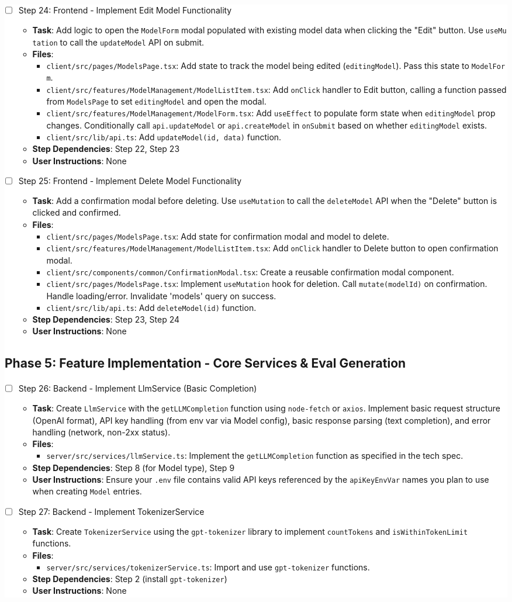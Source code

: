 * [ ] Step 24: Frontend - Implement Edit Model Functionality
    * **Task**: Add logic to open the `ModelForm` modal populated with existing model data when clicking the "Edit" button. Use `useMutation` to call the `updateModel` API on submit.
    * **Files**:
        * `client/src/pages/ModelsPage.tsx`: Add state to track the model being edited (`editingModel`). Pass this state to `ModelForm`.
        * `client/src/features/ModelManagement/ModelListItem.tsx`: Add `onClick` handler to Edit button, calling a function passed from `ModelsPage` to set `editingModel` and open the modal.
        * `client/src/features/ModelManagement/ModelForm.tsx`: Add `useEffect` to populate form state when `editingModel` prop changes. Conditionally call `api.updateModel` or `api.createModel` in `onSubmit` based on whether `editingModel` exists.
        * `client/src/lib/api.ts`: Add `updateModel(id, data)` function.
    * **Step Dependencies**: Step 22, Step 23
    * **User Instructions**: None

* [ ] Step 25: Frontend - Implement Delete Model Functionality
    * **Task**: Add a confirmation modal before deleting. Use `useMutation` to call the `deleteModel` API when the "Delete" button is clicked and confirmed.
    * **Files**:
        * `client/src/pages/ModelsPage.tsx`: Add state for confirmation modal and model to delete.
        * `client/src/features/ModelManagement/ModelListItem.tsx`: Add `onClick` handler to Delete button to open confirmation modal.
        * `client/src/components/common/ConfirmationModal.tsx`: Create a reusable confirmation modal component.
        * `client/src/pages/ModelsPage.tsx`: Implement `useMutation` hook for deletion. Call `mutate(modelId)` on confirmation. Handle loading/error. Invalidate 'models' query on success.
        * `client/src/lib/api.ts`: Add `deleteModel(id)` function.
    * **Step Dependencies**: Step 23, Step 24
    * **User Instructions**: None

## Phase 5: Feature Implementation - Core Services & Eval Generation

* [ ] Step 26: Backend - Implement LlmService (Basic Completion)
    * **Task**: Create `LlmService` with the `getLLMCompletion` function using `node-fetch` or `axios`. Implement basic request structure (OpenAI format), API key handling (from env var via Model config), basic response parsing (text completion), and error handling (network, non-2xx status).
    * **Files**:
        * `server/src/services/llmService.ts`: Implement the `getLLMCompletion` function as specified in the tech spec.
    * **Step Dependencies**: Step 8 (for Model type), Step 9
    * **User Instructions**: Ensure your `.env` file contains valid API keys referenced by the `apiKeyEnvVar` names you plan to use when creating `Model` entries.

* [ ] Step 27: Backend - Implement TokenizerService
    * **Task**: Create `TokenizerService` using the `gpt-tokenizer` library to implement `countTokens` and `isWithinTokenLimit` functions.
    * **Files**:
        * `server/src/services/tokenizerService.ts`: Import and use `gpt-tokenizer` functions.
    * **Step Dependencies**: Step 2 (install `gpt-tokenizer`)
    * **User Instructions**: None
